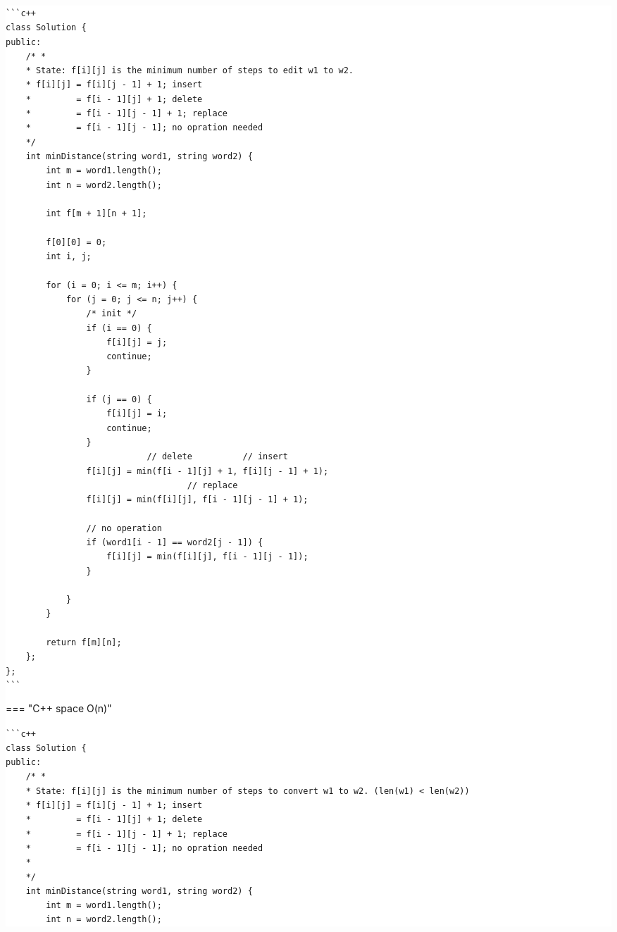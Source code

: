     ```c++
    class Solution {
    public:
        /* *
        * State: f[i][j] is the minimum number of steps to edit w1 to w2.
        * f[i][j] = f[i][j - 1] + 1; insert
        *         = f[i - 1][j] + 1; delete
        *         = f[i - 1][j - 1] + 1; replace
        *         = f[i - 1][j - 1]; no opration needed
        */
        int minDistance(string word1, string word2) {
            int m = word1.length();
            int n = word2.length();

            int f[m + 1][n + 1];

            f[0][0] = 0;
            int i, j;

            for (i = 0; i <= m; i++) {
                for (j = 0; j <= n; j++) {
                    /* init */
                    if (i == 0) {
                        f[i][j] = j;
                        continue;
                    }

                    if (j == 0) {
                        f[i][j] = i;
                        continue;
                    }
                                // delete          // insert
                    f[i][j] = min(f[i - 1][j] + 1, f[i][j - 1] + 1);
                                        // replace
                    f[i][j] = min(f[i][j], f[i - 1][j - 1] + 1);

                    // no operation
                    if (word1[i - 1] == word2[j - 1]) {
                        f[i][j] = min(f[i][j], f[i - 1][j - 1]);
                    }

                }
            }

            return f[m][n];
        };
    };
    ```

=== "C++ space O(n)"

    ```c++
    class Solution {
    public:
        /* *
        * State: f[i][j] is the minimum number of steps to convert w1 to w2. (len(w1) < len(w2))
        * f[i][j] = f[i][j - 1] + 1; insert
        *         = f[i - 1][j] + 1; delete
        *         = f[i - 1][j - 1] + 1; replace
        *         = f[i - 1][j - 1]; no opration needed
        *
        */
        int minDistance(string word1, string word2) {
            int m = word1.length();
            int n = word2.length();
